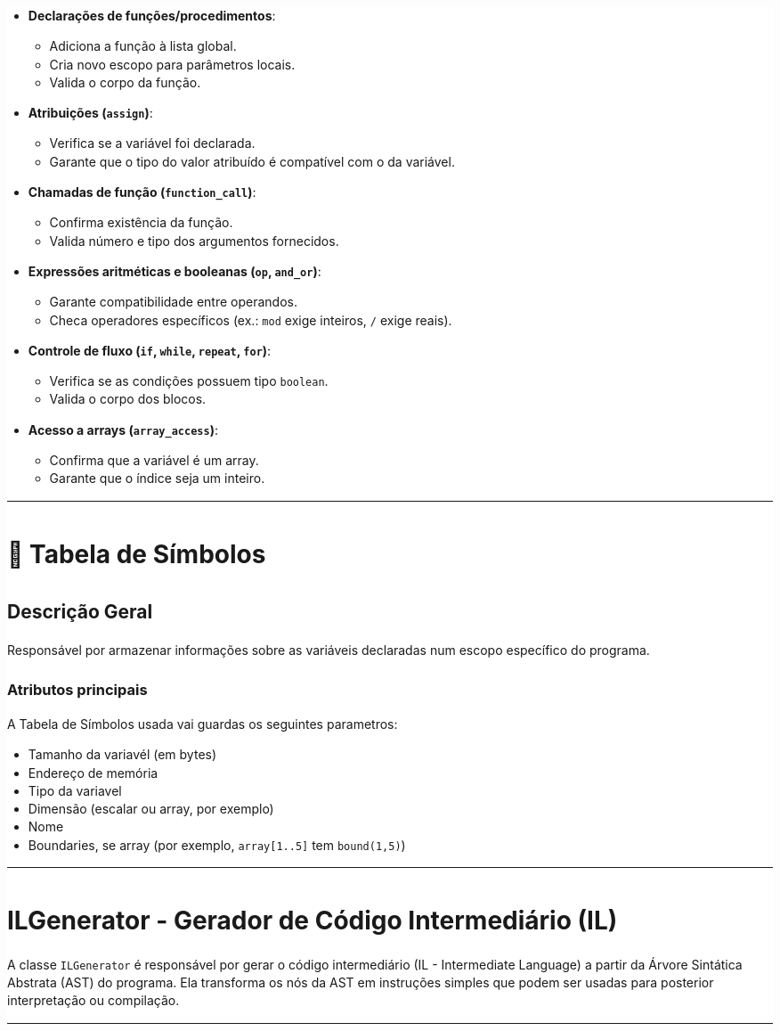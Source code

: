 - **Declarações de funções/procedimentos**:
  - Adiciona a função à lista global.
  - Cria novo escopo para parâmetros locais.
  - Valida o corpo da função.

- **Atribuições (`assign`)**:
  - Verifica se a variável foi declarada.
  - Garante que o tipo do valor atribuído é compatível com o da variável.

- **Chamadas de função (`function_call`)**:
  - Confirma existência da função.
  - Valida número e tipo dos argumentos fornecidos.

- **Expressões aritméticas e booleanas (`op`, `and_or`)**:
  - Garante compatibilidade entre operandos.
  - Checa operadores específicos (ex.: `mod` exige inteiros, `/` exige reais).

- **Controle de fluxo (`if`, `while`, `repeat`, `for`)**:
  - Verifica se as condições possuem tipo `boolean`.
  - Valida o corpo dos blocos.

- **Acesso a arrays (`array_access`)**:
  - Confirma que a variável é um array.
  - Garante que o índice seja um inteiro.

---

# 📐 Tabela de Símbolos

## Descrição Geral

Responsável por armazenar informações sobre as variáveis declaradas num escopo específico do programa.

### Atributos principais
A Tabela de Símbolos usada vai guardas os seguintes parametros:
- Tamanho da variavél (em bytes)
- Endereço de memória
- Tipo da variavel
- Dimensão (escalar ou array, por exemplo)
- Nome
- Boundaries, se array (por exemplo, `array[1..5]` tem `bound(1,5)`) 

---

# ILGenerator - Gerador de Código Intermediário (IL)

A classe `ILGenerator` é responsável por gerar o código intermediário (IL - Intermediate Language) a partir da Árvore Sintática Abstrata (AST) do programa. Ela transforma os nós da AST em instruções simples que podem ser usadas para posterior interpretação ou compilação.

---
